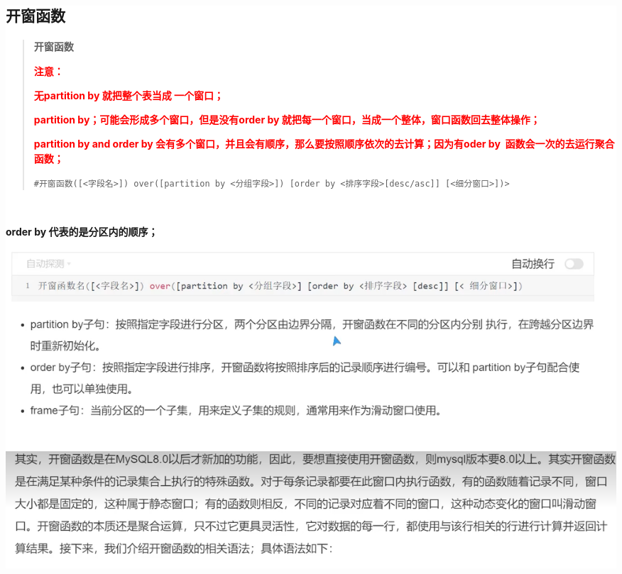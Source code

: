 



## 开窗函数

>**开窗函数**
>
>
>
>**<font color=red>注意：</font>**
>
>**<font color=red>无partition by 就把整个表当成 一个窗口；</font>**
>
>**<font color=red>partition by；可能会形成多个窗口，但是没有order by 就把每一个窗口，当成一个整体，窗口函数回去整体操作；</font>**
>
>**<font color=red>partition by and order by 会有多个窗口，并且会有顺序，那么要按照顺序依次的去计算；因为有oder by  函数会一次的去运行聚合函数；</font>**
>
>
>
>`````mysql
>#开窗函数([<字段名>]) over([partition by <分组字段>]) [order by <排序字段>[desc/asc]] [<细分窗口>])>
>`````

​	

**order  by  代表的是分区内的顺序；**



![image-20221225190153071](窗口函数.assets/image-20221225190153071.png)

![image-20221225190225321](窗口函数.assets/image-20221225190225321.png)
